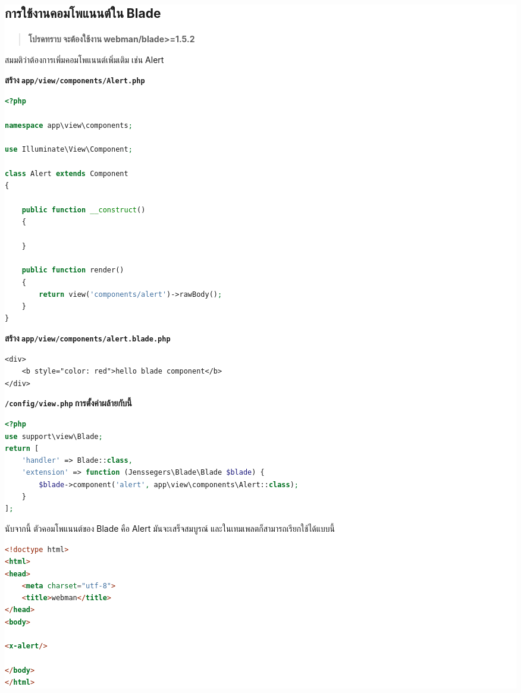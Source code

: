 ## การใช้งานคอมโพแนนต์ใน Blade
> **โปรดทราบ
> จะต้องใช้งาน webman/blade>=1.5.2**

สมมติว่าต้องการเพิ่มคอมโพแนนต์เพิ่มเติม เช่น Alert

**สร้าง `app/view/components/Alert.php`**
```php
<?php

namespace app\view\components;

use Illuminate\View\Component;

class Alert extends Component
{
    
    public function __construct()
    {
    
    }
    
    public function render()
    {
        return view('components/alert')->rawBody();
    }
}
```

**สร้าง `app/view/components/alert.blade.php`**
```
<div>
    <b style="color: red">hello blade component</b>
</div>
```

**`/config/view.php` การตั้งค่าผล้ายกับนี้**

```php
<?php
use support\view\Blade;
return [
    'handler' => Blade::class,
    'extension' => function (Jenssegers\Blade\Blade $blade) {
        $blade->component('alert', app\view\components\Alert::class);
    }
];
```

นับจากนี้ ตัวคอมโพแนนต์ของ Blade คือ Alert มันจะเสร็จสมบูรณ์ และในเทมเพลตก็สามารถเรียกใช้ได้แบบนี้
```html
<!doctype html>
<html>
<head>
    <meta charset="utf-8">
    <title>webman</title>
</head>
<body>

<x-alert/>

</body>
</html>
```
